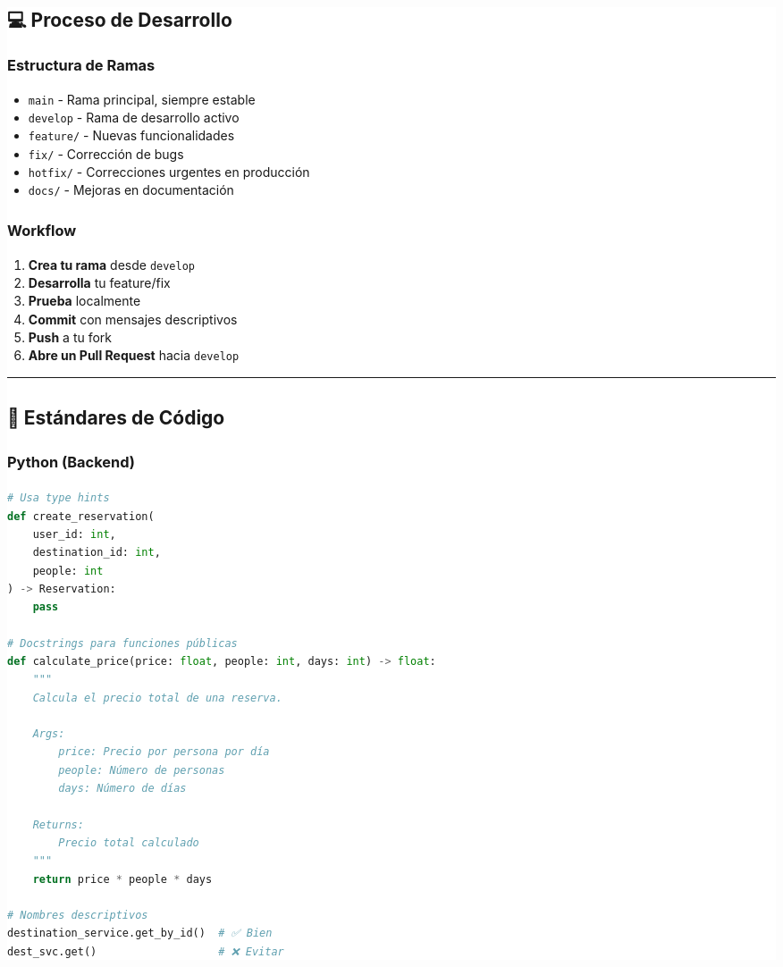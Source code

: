 ## 💻 Proceso de Desarrollo

### Estructura de Ramas

- `main` - Rama principal, siempre estable
- `develop` - Rama de desarrollo activo
- `feature/` - Nuevas funcionalidades
- `fix/` - Corrección de bugs
- `hotfix/` - Correcciones urgentes en producción
- `docs/` - Mejoras en documentación

### Workflow

1. **Crea tu rama** desde `develop`
2. **Desarrolla** tu feature/fix
3. **Prueba** localmente
4. **Commit** con mensajes descriptivos
5. **Push** a tu fork
6. **Abre un Pull Request** hacia `develop`

---

## 📏 Estándares de Código

### Python (Backend)

```python
# Usa type hints
def create_reservation(
    user_id: int, 
    destination_id: int, 
    people: int
) -> Reservation:
    pass

# Docstrings para funciones públicas
def calculate_price(price: float, people: int, days: int) -> float:
    """
    Calcula el precio total de una reserva.
    
    Args:
        price: Precio por persona por día
        people: Número de personas
        days: Número de días
        
    Returns:
        Precio total calculado
    """
    return price * people * days

# Nombres descriptivos
destination_service.get_by_id()  # ✅ Bien
dest_svc.get()                   # ❌ Evitar
```
